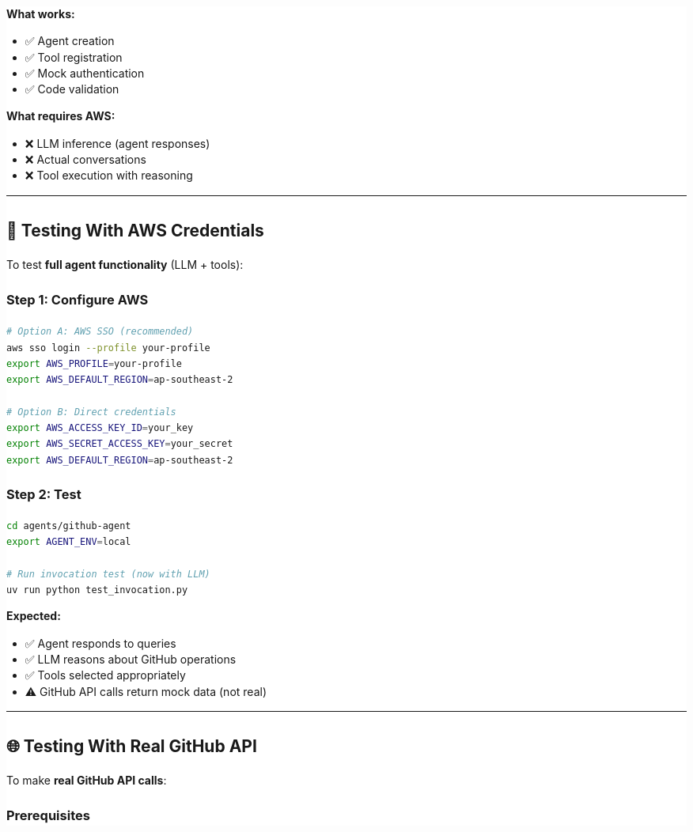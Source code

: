 **What works:**
- ✅ Agent creation
- ✅ Tool registration
- ✅ Mock authentication
- ✅ Code validation

**What requires AWS:**
- ❌ LLM inference (agent responses)
- ❌ Actual conversations
- ❌ Tool execution with reasoning

---

## 🔐 Testing With AWS Credentials

To test **full agent functionality** (LLM + tools):

### Step 1: Configure AWS

```bash
# Option A: AWS SSO (recommended)
aws sso login --profile your-profile
export AWS_PROFILE=your-profile
export AWS_DEFAULT_REGION=ap-southeast-2

# Option B: Direct credentials
export AWS_ACCESS_KEY_ID=your_key
export AWS_SECRET_ACCESS_KEY=your_secret
export AWS_DEFAULT_REGION=ap-southeast-2
```

### Step 2: Test

```bash
cd agents/github-agent
export AGENT_ENV=local

# Run invocation test (now with LLM)
uv run python test_invocation.py
```

**Expected:**
- ✅ Agent responds to queries
- ✅ LLM reasons about GitHub operations
- ✅ Tools selected appropriately
- ⚠️ GitHub API calls return mock data (not real)

---

## 🌐 Testing With Real GitHub API

To make **real GitHub API calls**:

### Prerequisites
